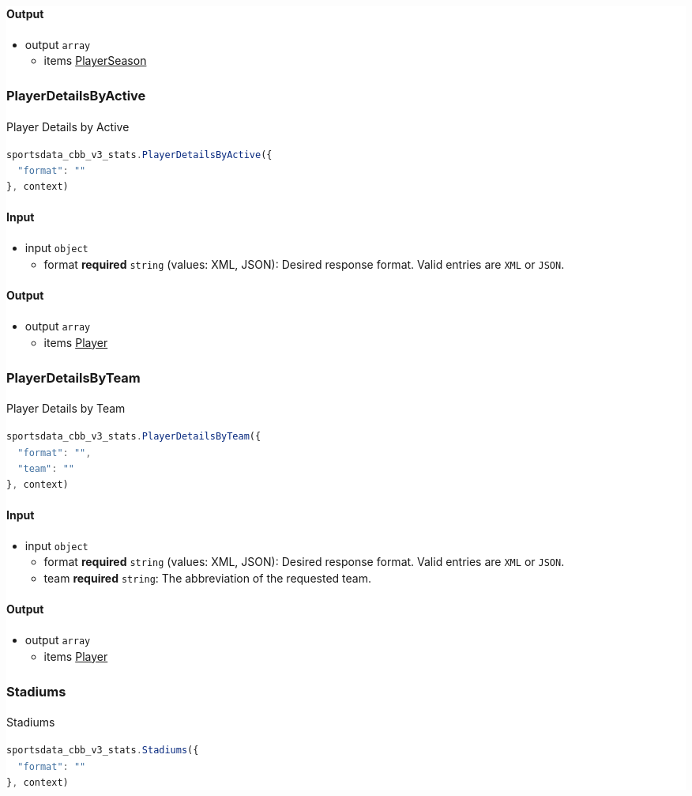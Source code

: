#### Output
* output `array`
  * items [PlayerSeason](#playerseason)

### PlayerDetailsByActive
Player Details by Active


```js
sportsdata_cbb_v3_stats.PlayerDetailsByActive({
  "format": ""
}, context)
```

#### Input
* input `object`
  * format **required** `string` (values: XML, JSON): Desired response format. Valid entries are <code>XML</code> or <code>JSON</code>.

#### Output
* output `array`
  * items [Player](#player)

### PlayerDetailsByTeam
Player Details by Team


```js
sportsdata_cbb_v3_stats.PlayerDetailsByTeam({
  "format": "",
  "team": ""
}, context)
```

#### Input
* input `object`
  * format **required** `string` (values: XML, JSON): Desired response format. Valid entries are <code>XML</code> or <code>JSON</code>.
  * team **required** `string`: The abbreviation of the requested team.

#### Output
* output `array`
  * items [Player](#player)

### Stadiums
Stadiums


```js
sportsdata_cbb_v3_stats.Stadiums({
  "format": ""
}, context)
```
